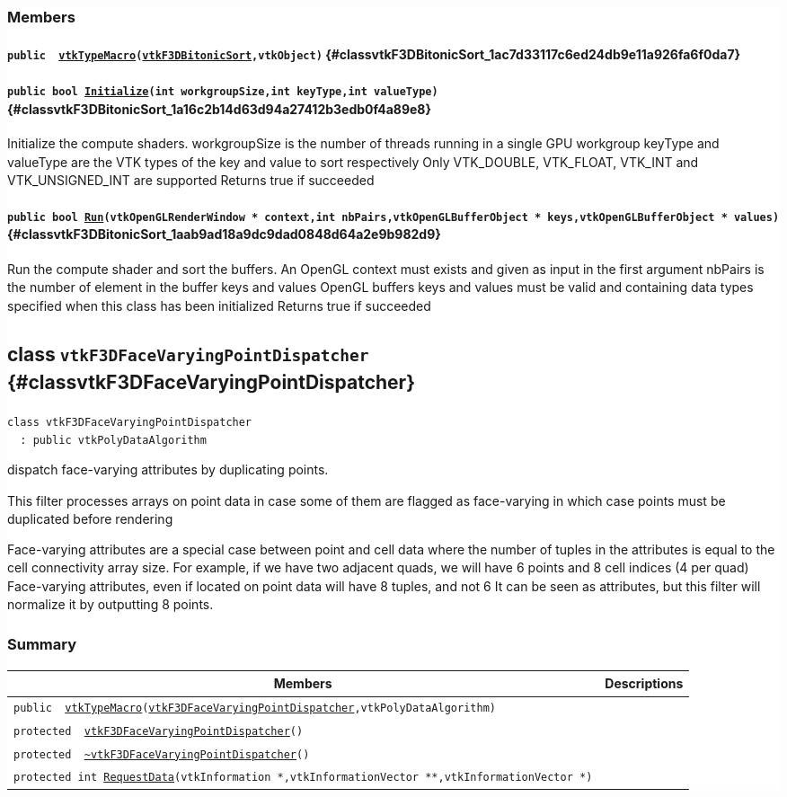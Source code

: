 ### Members

#### `public  `[`vtkTypeMacro`](#classvtkF3DBitonicSort_1ac7d33117c6ed24db9e11a926fa6f0da7)`(`[`vtkF3DBitonicSort`](#classvtkF3DBitonicSort)`,vtkObject)` {#classvtkF3DBitonicSort_1ac7d33117c6ed24db9e11a926fa6f0da7}

#### `public bool `[`Initialize`](#classvtkF3DBitonicSort_1a16c2b14d63d94a27412b3edb0f4a89e8)`(int workgroupSize,int keyType,int valueType)` {#classvtkF3DBitonicSort_1a16c2b14d63d94a27412b3edb0f4a89e8}

Initialize the compute shaders. workgroupSize is the number of threads running in a single GPU workgroup keyType and valueType are the VTK types of the key and value to sort respectively Only VTK_DOUBLE, VTK_FLOAT, VTK_INT and VTK_UNSIGNED_INT are supported Returns true if succeeded

#### `public bool `[`Run`](#classvtkF3DBitonicSort_1aab9ad18a9dc9dad0848d64a2e9b982d9)`(vtkOpenGLRenderWindow * context,int nbPairs,vtkOpenGLBufferObject * keys,vtkOpenGLBufferObject * values)` {#classvtkF3DBitonicSort_1aab9ad18a9dc9dad0848d64a2e9b982d9}

Run the compute shader and sort the buffers. An OpenGL context must exists and given as input in the first argument nbPairs is the number of element in the buffer keys and values OpenGL buffers keys and values must be valid and containing data types specified when this class has been initialized Returns true if succeeded

## class `vtkF3DFaceVaryingPointDispatcher` {#classvtkF3DFaceVaryingPointDispatcher}

```
class vtkF3DFaceVaryingPointDispatcher
  : public vtkPolyDataAlgorithm
```

dispatch face-varying attributes by duplicating points.

This filter processes arrays on point data in case some of them are flagged as face-varying in which case points must be duplicated before rendering

Face-varying attributes are a special case between point and cell data where the number of tuples in the attributes is equal to the cell connectivity array size. For example, if we have two adjacent quads, we will have 6 points and 8 cell indices (4 per quad) Face-varying attributes, even if located on point data will have 8 tuples, and not 6 It can be seen as attributes, but this filter will normalize it by outputting 8 points.

### Summary

 Members                        | Descriptions                                
--------------------------------|---------------------------------------------
`public  `[`vtkTypeMacro`](#classvtkF3DFaceVaryingPointDispatcher_1a91d5a06042aa2ffe4e5659a762c94a06)`(`[`vtkF3DFaceVaryingPointDispatcher`](#classvtkF3DFaceVaryingPointDispatcher)`,vtkPolyDataAlgorithm)` | 
`protected  `[`vtkF3DFaceVaryingPointDispatcher`](#classvtkF3DFaceVaryingPointDispatcher_1ac6c58598dd120e26d9f89e8cae1f47f8)`()` | 
`protected  `[`~vtkF3DFaceVaryingPointDispatcher`](#classvtkF3DFaceVaryingPointDispatcher_1a2cec14ec93fc87d03e21823ab42e90a5)`()` | 
`protected int `[`RequestData`](#classvtkF3DFaceVaryingPointDispatcher_1ace7ef1e416f2d4f6808df00d68ead236)`(vtkInformation *,vtkInformationVector **,vtkInformationVector *)` | 
